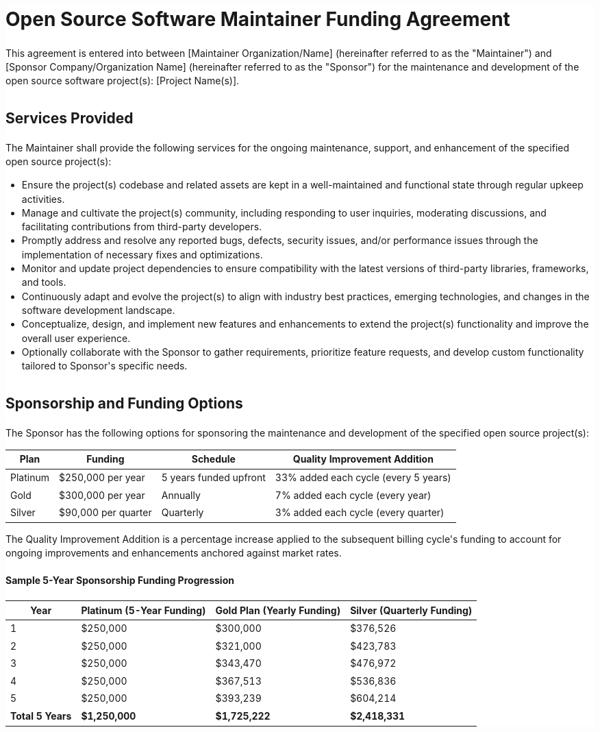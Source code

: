 # Open Source Software Maintainer Funding Agreement

This agreement is entered into between [Maintainer Organization/Name] (hereinafter referred to as the "Maintainer") and [Sponsor Company/Organization Name] (hereinafter referred to as the "Sponsor") for the maintenance and development of the open source software project(s): [Project Name(s)].

## Services Provided

The Maintainer shall provide the following services for the ongoing maintenance, support, and enhancement of the specified open source project(s):

- Ensure the project(s) codebase and related assets are kept in a well-maintained and functional state through regular upkeep activities.
- Manage and cultivate the project(s) community, including responding to user inquiries, moderating discussions, and facilitating contributions from third-party developers.
- Promptly address and resolve any reported bugs, defects, security issues, and/or performance issues through the implementation of necessary fixes and optimizations.
- Monitor and update project dependencies to ensure compatibility with the latest versions of third-party libraries, frameworks, and tools.
- Continuously adapt and evolve the project(s) to align with industry best practices, emerging technologies, and changes in the software development landscape.
- Conceptualize, design, and implement new features and enhancements to extend the project(s) functionality and improve the overall user experience.
- Optionally collaborate with the Sponsor to gather requirements, prioritize feature requests, and develop custom functionality tailored to Sponsor's specific needs.

## Sponsorship and Funding Options

The Sponsor has the following options for sponsoring the maintenance and development of the specified open source project(s):

| Plan      | Funding | Schedule         | Quality Improvement Addition |
|-----------|------------|--------------------------|------------------------------|
| Platinum  | $250,000 per year  | 5 years funded upfront | 33% added each cycle (every 5 years) |
| Gold      | $300,000 per year  | Annually | 7% added each cycle (every year) |
| Silver    | $90,000 per quarter  | Quarterly | 3% added each cycle (every quarter) |

The Quality Improvement Addition is a percentage increase applied to the subsequent billing cycle's funding to account for ongoing improvements and enhancements anchored against market rates.

#### Sample 5-Year Sponsorship Funding Progression

| Year | Platinum (5-Year Funding) | Gold Plan (Yearly Funding) | Silver (Quarterly Funding) |
|------|-------|-------|-------|
| 1 | $250,000 | $300,000 | $376,526 |
| 2 | $250,000 | $321,000 | $423,783 |
| 3 | $250,000 | $343,470 | $476,972 |
| 4 | $250,000 | $367,513 | $536,836 |
| 5 | $250,000 | $393,239 | $604,214 |
| **Total 5 Years** | **$1,250,000** | **$1,725,222** | **$2,418,331** |
